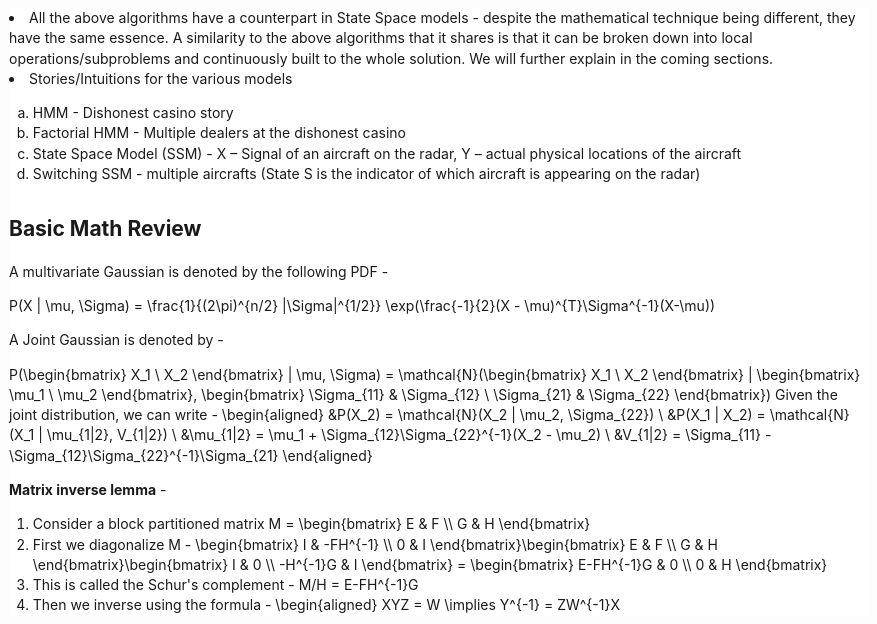   <li> All the above algorithms have a counterpart in State Space models - despite the mathematical technique being different, they have the same essence. A similarity to the above algorithms that it shares is that it can be broken down into local operations/subproblems and continuously built to the whole solution. We will further explain in the coming sections.</li>
  <li> Stories/Intuitions for the various models</li>
	<ol type="a">
		<li> HMM - Dishonest casino story</li>
		<li> Factorial HMM - Multiple dealers at the dishonest casino</li>
		<li> State Space Model (SSM) - X – Signal of an aircraft on the radar, Y – actual physical locations of the aircraft</li>
		<li> Switching SSM - multiple aircrafts (State S is the indicator of which aircraft is appearing on the radar)</li>
	</ol>
</ol> 

## Basic Math Review
A multivariate Gaussian is denoted by the following PDF -
 
<d-math block center>
P(X | \mu, \Sigma) = \frac{1}{(2\pi)^{n/2} |\Sigma|^{1/2}} \exp(\frac{-1}{2}(X - \mu)^{T}\Sigma^{-1}(X-\mu))
</d-math>

A Joint Gaussian is denoted by -

<d-math block center>

P(\begin{bmatrix} X_1 \\ X_2 \end{bmatrix} | \mu, \Sigma) = \mathcal{N}(\begin{bmatrix} X_1 \\ X_2 \end{bmatrix} | \begin{bmatrix} \mu_1 \\ \mu_2 \end{bmatrix}, \begin{bmatrix} \Sigma_{11} & \Sigma_{12} \\ \Sigma_{21} & \Sigma_{22} \end{bmatrix})
</d-math>
Given the joint distribution, we can write -
<d-math block center>
\begin{aligned}
&P(X_2) = \mathcal{N}(X_2 | \mu_2, \Sigma_{22}) \\
&P(X_1 | X_2) = \mathcal{N}(X_1 | \mu_{1|2}, V_{1|2}) \\
&\mu_{1|2} = \mu_1 + \Sigma_{12}\Sigma_{22}^{-1}(X_2 - \mu_2) \\
&V_{1|2} = \Sigma_{11} - \Sigma_{12}\Sigma_{22}^{-1}\Sigma_{21} 
\end{aligned}
</d-math>	

<b>Matrix inverse lemma</b> - 
<ol>
	<li>Consider a block partitioned matrix M = 
	<d-math block>
		\begin{bmatrix} E & F \\ G & H \end{bmatrix}
	</d-math>
	</li>
	<li>First we diagonalize M  -
	<d-math block>
		\begin{bmatrix} I & -FH^{-1} \\ 0 & I \end{bmatrix}\begin{bmatrix} E & F \\ G & H \end{bmatrix}\begin{bmatrix} I & 0 \\ -H^{-1}G & I \end{bmatrix} = \begin{bmatrix} E-FH^{-1}G & 0 \\ 0 & H \end{bmatrix}
	</d-math>
	</li>
	<li>This is called the Schur's complement - 
	<d-math block>
		M/H = E-FH^{-1}G
	</d-math>
	</li>
	<li>Then we inverse using the formula -
	<d-math block>
		\begin{aligned}
		XYZ = W \implies Y^{-1} = ZW^{-1}X